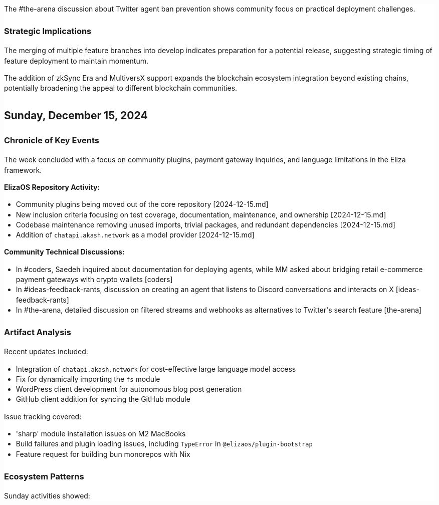 The #the-arena discussion about Twitter agent ban prevention shows community focus on practical deployment challenges.

### Strategic Implications

The merging of multiple feature branches into develop indicates preparation for a potential release, suggesting strategic timing of feature deployment to maintain momentum.

The addition of zkSync Era and MultiversX support expands the blockchain ecosystem integration beyond existing chains, potentially broadening the appeal to different blockchain communities.

## Sunday, December 15, 2024

### Chronicle of Key Events

The week concluded with a focus on community plugins, payment gateway inquiries, and language limitations in the Eliza framework.

**ElizaOS Repository Activity:**

- Community plugins being moved out of the core repository [2024-12-15.md]
- New inclusion criteria focusing on test coverage, documentation, maintenance, and ownership [2024-12-15.md]
- Codebase maintenance removing unused imports, trivial packages, and redundant dependencies [2024-12-15.md]
- Addition of `chatapi.akash.network` as a model provider [2024-12-15.md]

**Community Technical Discussions:**

- In #coders, Saedeh inquired about documentation for deploying agents, while MM asked about bridging retail e-commerce payment gateways with crypto wallets [coders]
- In #ideas-feedback-rants, discussion on creating an agent that listens to Discord conversations and interacts on X [ideas-feedback-rants]
- In #the-arena, detailed discussion on filtered streams and webhooks as alternatives to Twitter's search feature [the-arena]

### Artifact Analysis

Recent updates included:

- Integration of `chatapi.akash.network` for cost-effective large language model access
- Fix for dynamically importing the `fs` module
- WordPress client development for autonomous blog post generation
- GitHub client addition for syncing the GitHub module

Issue tracking covered:

- 'sharp' module installation issues on M2 MacBooks
- Build failures and plugin loading issues, including `TypeError` in `@elizaos/plugin-bootstrap`
- Feature request for building bun monorepos with Nix

### Ecosystem Patterns

Sunday activities showed:
